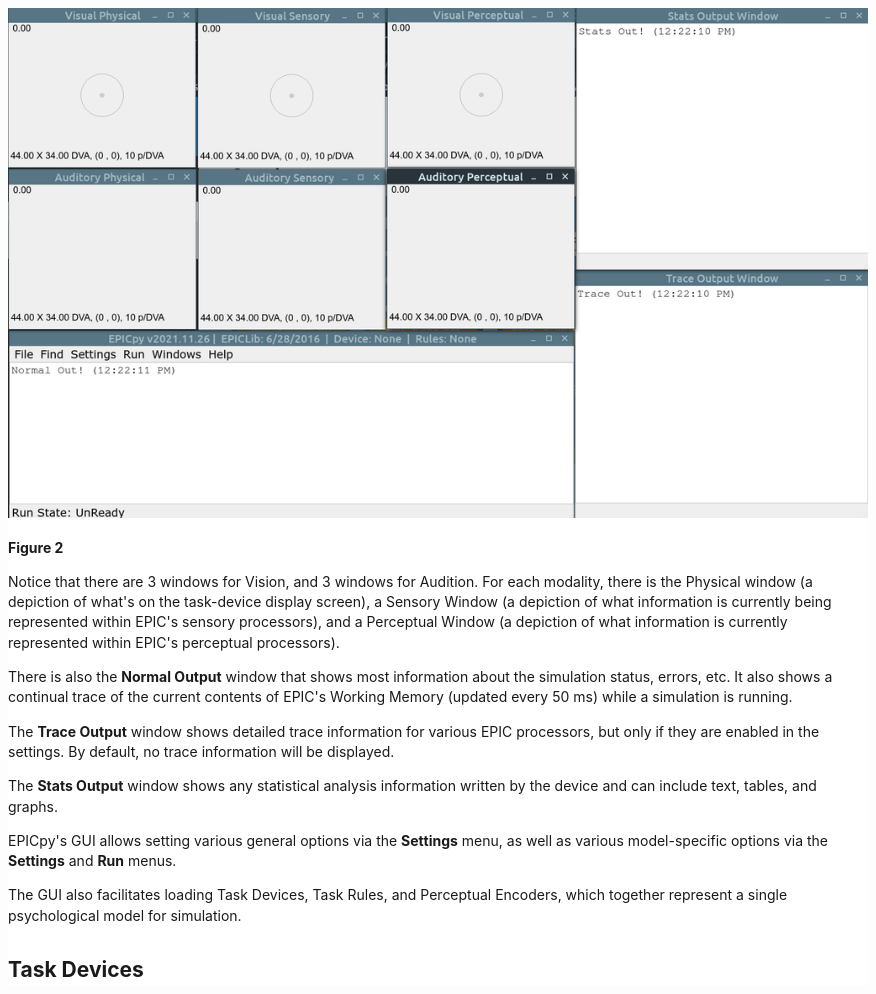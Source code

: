 [![EPICpy GUI Clean](resources/images/epicpy_gui_clean_small.png)](resources/images/epicpy_gui_clean.png)

**Figure 2**

Notice that there are 3 windows for Vision, and 3 windows for Audition. For each modality, there is the Physical window (a depiction of what's on the task-device display screen), a Sensory Window (a depiction of what information is currently being represented within EPIC's sensory processors), and a Perceptual Window (a depiction of what information is currently represented within EPIC's perceptual processors).

There is also the **Normal Output** window that shows most information about the simulation status, errors, etc. It also shows a continual trace of the current contents of EPIC's Working Memory (updated every 50 ms) while a simulation is running.

The **Trace Output** window shows detailed trace information for various EPIC processors, but only if they are enabled in the settings. By default, no trace information will be displayed.

The **Stats Output** window shows any statistical analysis information written by the device and can include text, tables, and graphs.

EPICpy's GUI allows setting various general options via the **Settings** menu, as well as various model-specific options via the **Settings** and **Run** menus.

The GUI also facilitates loading Task Devices, Task Rules, and Perceptual Encoders, which together represent a single psychological model for simulation.

## Task Devices
